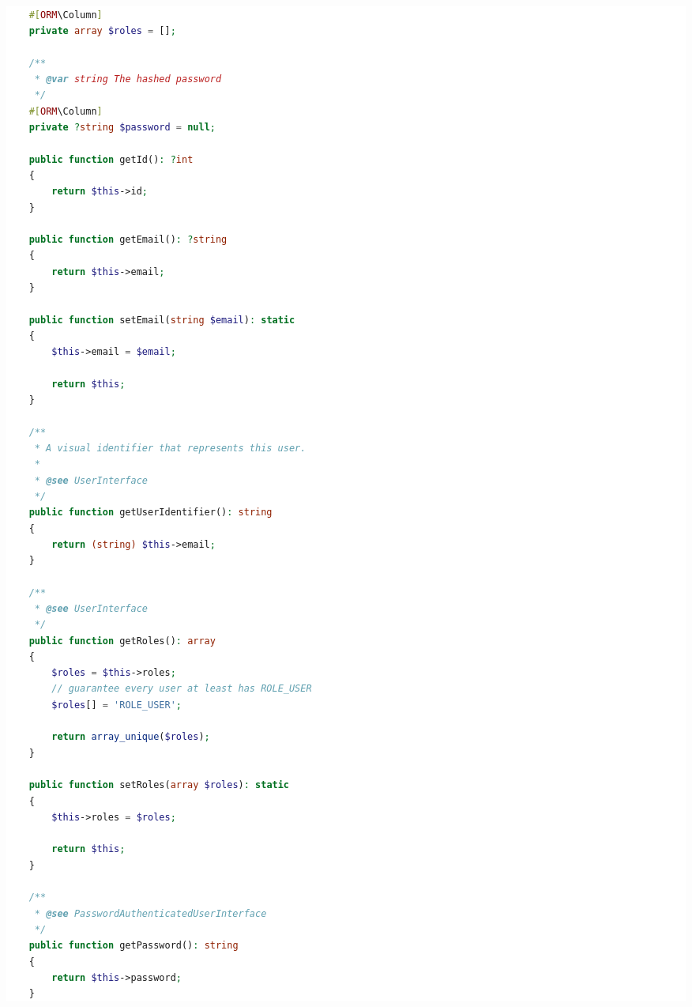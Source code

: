 ```php
    #[ORM\Column]
    private array $roles = [];

    /**
     * @var string The hashed password
     */
    #[ORM\Column]
    private ?string $password = null;

    public function getId(): ?int
    {
        return $this->id;
    }

    public function getEmail(): ?string
    {
        return $this->email;
    }

    public function setEmail(string $email): static
    {
        $this->email = $email;

        return $this;
    }

    /**
     * A visual identifier that represents this user.
     *
     * @see UserInterface
     */
    public function getUserIdentifier(): string
    {
        return (string) $this->email;
    }

    /**
     * @see UserInterface
     */
    public function getRoles(): array
    {
        $roles = $this->roles;
        // guarantee every user at least has ROLE_USER
        $roles[] = 'ROLE_USER';

        return array_unique($roles);
    }

    public function setRoles(array $roles): static
    {
        $this->roles = $roles;

        return $this;
    }

    /**
     * @see PasswordAuthenticatedUserInterface
     */
    public function getPassword(): string
    {
        return $this->password;
    }

```